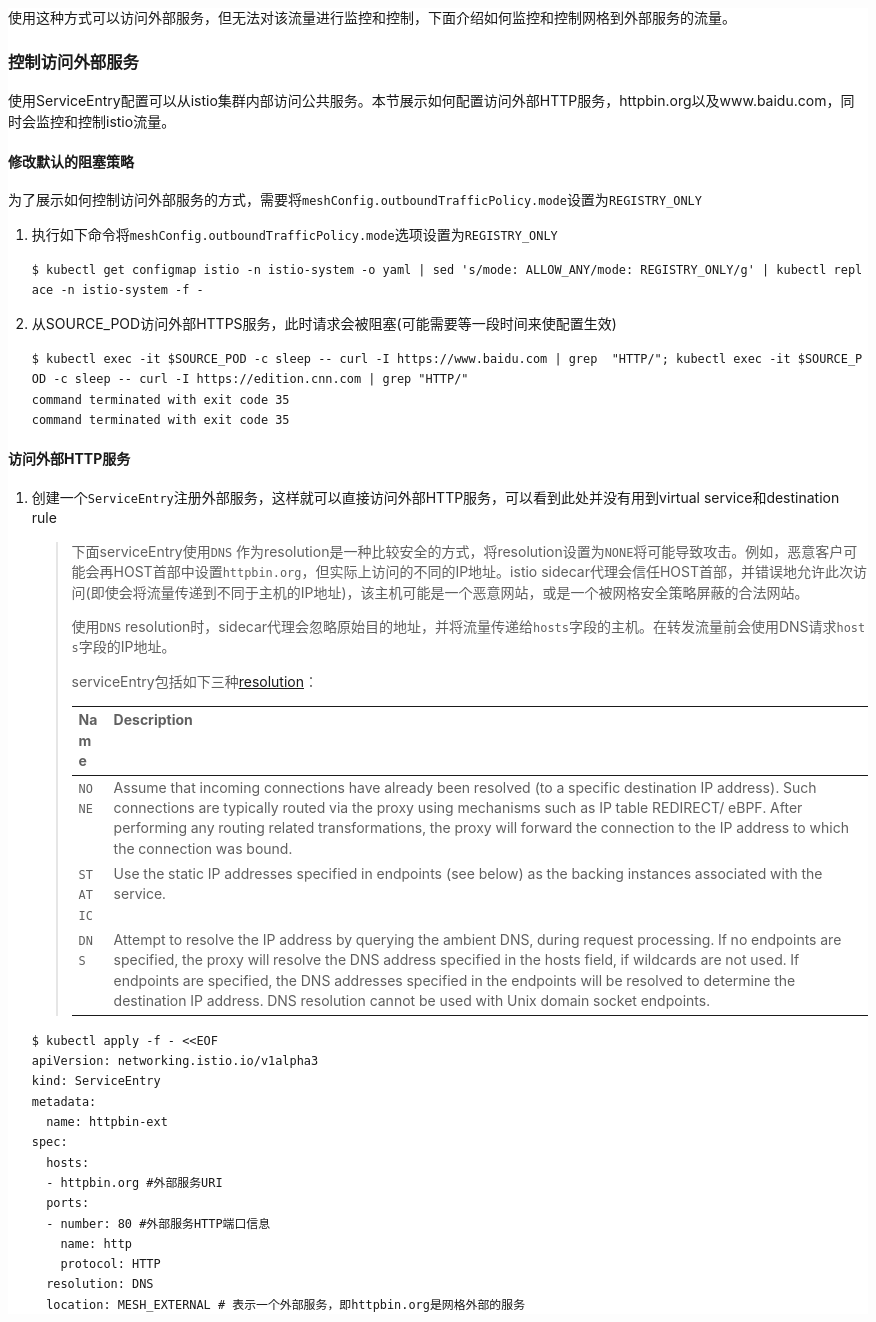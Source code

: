    使用这种方式可以访问外部服务，但无法对该流量进行监控和控制，下面介绍如何监控和控制网格到外部服务的流量。

### 控制访问外部服务

使用ServiceEntry配置可以从istio集群内部访问公共服务。本节展示如何配置访问外部HTTP服务，httpbin.org以及www.baidu.com，同时会监控和控制istio流量。

#### 修改默认的阻塞策略

为了展示如何控制访问外部服务的方式，需要将`meshConfig.outboundTrafficPolicy.mode`设置为`REGISTRY_ONLY`

1. 执行如下命令将`meshConfig.outboundTrafficPolicy.mode`选项设置为`REGISTRY_ONLY`

   ```shell
   $ kubectl get configmap istio -n istio-system -o yaml | sed 's/mode: ALLOW_ANY/mode: REGISTRY_ONLY/g' | kubectl replace -n istio-system -f -
   ```

2. 从SOURCE_POD访问外部HTTPS服务，此时请求会被阻塞(可能需要等一段时间来使配置生效)

   ```shell
   $ kubectl exec -it $SOURCE_POD -c sleep -- curl -I https://www.baidu.com | grep  "HTTP/"; kubectl exec -it $SOURCE_POD -c sleep -- curl -I https://edition.cnn.com | grep "HTTP/"
   command terminated with exit code 35
   command terminated with exit code 35
   ```

#### 访问外部HTTP服务

1. 创建一个`ServiceEntry`注册外部服务，这样就可以直接访问外部HTTP服务，可以看到此处并没有用到virtual service和destination rule

   > 下面serviceEntry使用`DNS` 作为resolution是一种比较安全的方式，将resolution设置为`NONE`将可能导致攻击。例如，恶意客户可能会再HOST首部中设置`httpbin.org`，但实际上访问的不同的IP地址。istio sidecar代理会信任HOST首部，并错误地允许此次访问(即使会将流量传递到不同于主机的IP地址)，该主机可能是一个恶意网站，或是一个被网格安全策略屏蔽的合法网站。
   >
   > 使用`DNS` resolution时，sidecar代理会忽略原始目的地址，并将流量传递给`hosts`字段的主机。在转发流量前会使用DNS请求`hosts`字段的IP地址。
   >
   > serviceEntry包括如下三种[resolution](https://istio.io/latest/docs/reference/config/networking/service-entry/#ServiceEntry-Resolution)：
   >
   > | Name     | Description                                                  |
   > | -------- | ------------------------------------------------------------ |
   > | `NONE`   | Assume that incoming connections have already been resolved (to a specific destination IP address). Such connections are typically routed via the proxy using mechanisms such as IP table REDIRECT/ eBPF. After performing any routing related transformations, the proxy will forward the connection to the IP address to which the connection was bound. |
   > | `STATIC` | Use the static IP addresses specified in endpoints (see below) as the backing instances associated with the service. |
   > | `DNS`    | Attempt to resolve the IP address by querying the ambient DNS, during request processing. If no endpoints are specified, the proxy will resolve the DNS address specified in the hosts field, if wildcards are not used. If endpoints are specified, the DNS addresses specified in the endpoints will be resolved to determine the destination IP address. DNS resolution cannot be used with Unix domain socket endpoints. |

   ```shell
   $ kubectl apply -f - <<EOF
   apiVersion: networking.istio.io/v1alpha3
   kind: ServiceEntry
   metadata:
     name: httpbin-ext
   spec:
     hosts:
     - httpbin.org #外部服务URI
     ports:
     - number: 80 #外部服务HTTP端口信息
       name: http
       protocol: HTTP
     resolution: DNS
     location: MESH_EXTERNAL # 表示一个外部服务，即httpbin.org是网格外部的服务
   ```